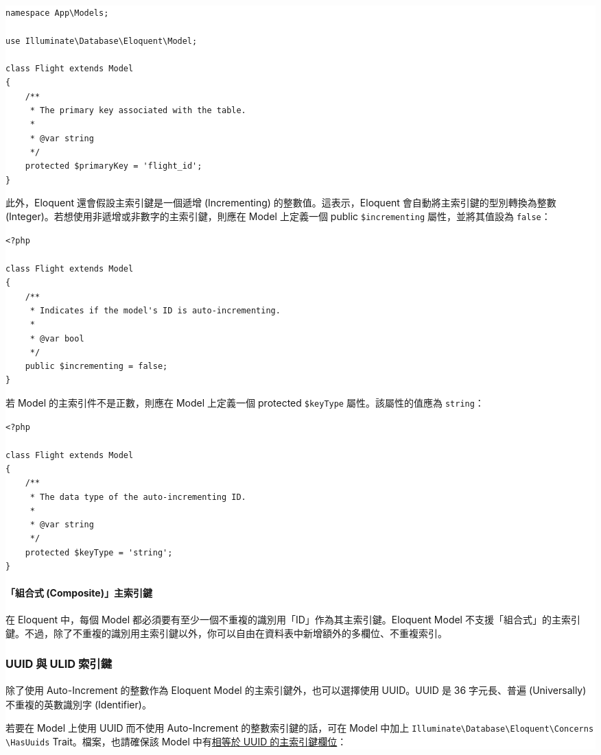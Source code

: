     namespace App\Models;
    
    use Illuminate\Database\Eloquent\Model;
    
    class Flight extends Model
    {
        /**
         * The primary key associated with the table.
         *
         * @var string
         */
        protected $primaryKey = 'flight_id';
    }
此外，Eloquent 還會假設主索引鍵是一個遞增 (Incrementing) 的整數值。這表示，Eloquent 會自動將主索引鍵的型別轉換為整數 (Integer)。若想使用非遞增或非數字的主索引鍵，則應在 Model 上定義一個 public `$incrementing` 屬性，並將其值設為 `false`：

    <?php
    
    class Flight extends Model
    {
        /**
         * Indicates if the model's ID is auto-incrementing.
         *
         * @var bool
         */
        public $incrementing = false;
    }
若 Model 的主索引件不是正數，則應在 Model 上定義一個 protected `$keyType` 屬性。該屬性的值應為 `string`：

    <?php
    
    class Flight extends Model
    {
        /**
         * The data type of the auto-incrementing ID.
         *
         * @var string
         */
        protected $keyType = 'string';
    }
<a name="composite-primary-keys"></a>

#### 「組合式 (Composite)」主索引鍵

在 Eloquent 中，每個 Model 都必須要有至少一個不重複的識別用「ID」作為其主索引鍵。Eloquent Model 不支援「組合式」的主索引鍵。不過，除了不重複的識別用主索引鍵以外，你可以自由在資料表中新增額外的多欄位、不重複索引。

<a name="uuid-and-ulid-keys"></a>

### UUID 與 ULID 索引鍵

除了使用 Auto-Increment 的整數作為 Eloquent Model 的主索引鍵外，也可以選擇使用 UUID。UUID 是 36 字元長、普遍 (Universally) 不重複的英數識別字 (Identifier)。

若要在 Model 上使用 UUID 而不使用 Auto-Increment 的整數索引鍵的話，可在 Model 中加上 `Illuminate\Database\Eloquent\Concerns\HasUuids` Trait。檔案，也請確保該 Model 中有[相等於 UUID 的主索引鍵欄位](/docs/{{version}}/migrations#column-method-uuid)：
